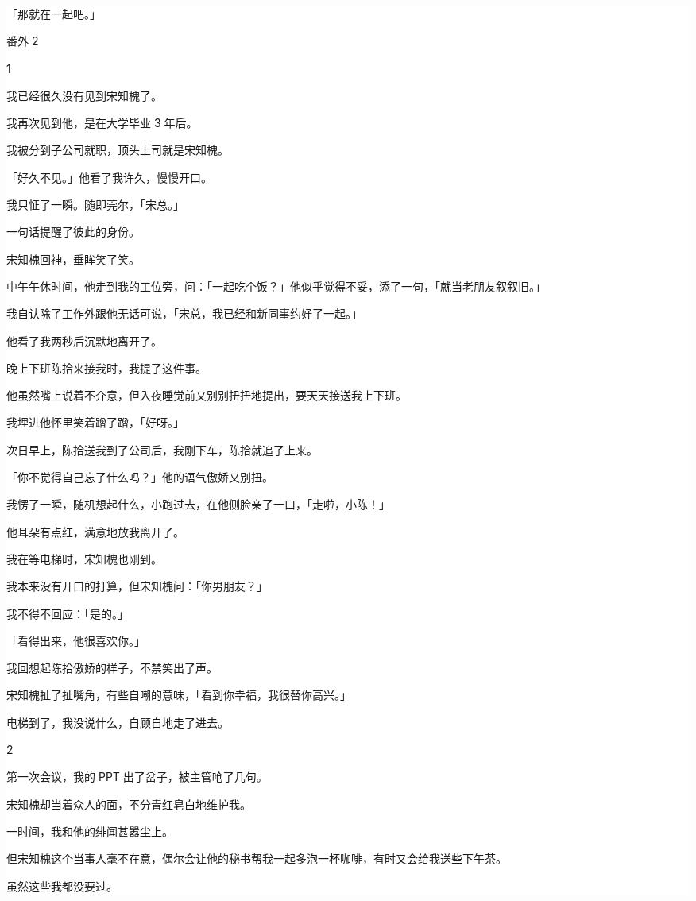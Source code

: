 「那就在一起吧。」

番外 2

1

我已经很久没有见到宋知槐了。

我再次见到他，是在大学毕业 3 年后。

我被分到子公司就职，顶头上司就是宋知槐。

「好久不见。」他看了我许久，慢慢开口。

我只怔了一瞬。随即莞尔，「宋总。」

一句话提醒了彼此的身份。

宋知槐回神，垂眸笑了笑。

中午午休时间，他走到我的工位旁，问：「一起吃个饭？」他似乎觉得不妥，添了一句，「就当老朋友叙叙旧。」

我自认除了工作外跟他无话可说，「宋总，我已经和新同事约好了一起。」

他看了我两秒后沉默地离开了。

晚上下班陈拾来接我时，我提了这件事。

他虽然嘴上说着不介意，但入夜睡觉前又别别扭扭地提出，要天天接送我上下班。

我埋进他怀里笑着蹭了蹭，「好呀。」

次日早上，陈拾送我到了公司后，我刚下车，陈拾就追了上来。

「你不觉得自己忘了什么吗？」他的语气傲娇又别扭。

我愣了一瞬，随机想起什么，小跑过去，在他侧脸亲了一口，「走啦，小陈！」

他耳朵有点红，满意地放我离开了。

我在等电梯时，宋知槐也刚到。

我本来没有开口的打算，但宋知槐问：「你男朋友？」

我不得不回应：「是的。」

「看得出来，他很喜欢你。」

我回想起陈拾傲娇的样子，不禁笑出了声。

宋知槐扯了扯嘴角，有些自嘲的意味，「看到你幸福，我很替你高兴。」

电梯到了，我没说什么，自顾自地走了进去。

2

第一次会议，我的 PPT 出了岔子，被主管呛了几句。

宋知槐却当着众人的面，不分青红皂白地维护我。

一时间，我和他的绯闻甚嚣尘上。

但宋知槐这个当事人毫不在意，偶尔会让他的秘书帮我一起多泡一杯咖啡，有时又会给我送些下午茶。

虽然这些我都没要过。
